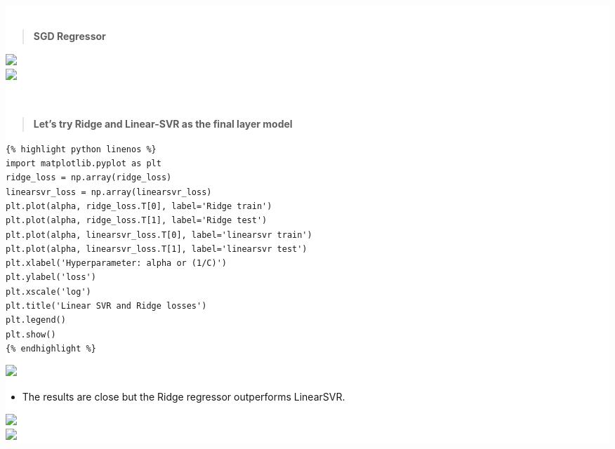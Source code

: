 ![]()
>  **SGD Regressor**

<div class="row mt-3">
    <div class="col-sm mt-3 mt-md-1">
        <img class="img-fluid rounded z-depth-0" src="https://cdn-images-1.medium.com/max/2432/1*UnARXx06nsf4Ipi8IljAMQ.png">
    </div>
</div>


<div class="row mt-3">
    <div class="col-sm mt-3 mt-md-1">
        <img class="img-fluid rounded z-depth-0" src="https://cdn-images-1.medium.com/max/4188/1*rlb1u_EZ5kasq7Cg0gCvGw.png">
    </div>
</div>

![]()
>  **Let’s try Ridge and Linear-SVR as the final layer model**

    {% highlight python linenos %}
    import matplotlib.pyplot as plt
    ridge_loss = np.array(ridge_loss)
    linearsvr_loss = np.array(linearsvr_loss)
    plt.plot(alpha, ridge_loss.T[0], label='Ridge train')
    plt.plot(alpha, ridge_loss.T[1], label='Ridge test')
    plt.plot(alpha, linearsvr_loss.T[0], label='linearsvr train')
    plt.plot(alpha, linearsvr_loss.T[1], label='linearsvr test')
    plt.xlabel('Hyperparameter: alpha or (1/C)')
    plt.ylabel('loss')
    plt.xscale('log')
    plt.title('Linear SVR and Ridge losses')
    plt.legend()
    plt.show()
    {% endhighlight %}


<div class="row mt-3">
    <div class="col-sm mt-3 mt-md-1">
        <img class="img-fluid rounded z-depth-0" src="https://cdn-images-1.medium.com/max/2000/1*KiLPm2CRbWW-auX7ua3Vgg.png">
    </div>
</div>

* The results are close but the Ridge regressor outperforms LinearSVR.

<div class="row mt-3">
    <div class="col-sm mt-3 mt-md-1">
        <img class="img-fluid rounded z-depth-0" src="https://cdn-images-1.medium.com/max/3360/1*CpaKlAOcl47fhvVkVGyGXg.png">
    </div>
</div>

<div class="row mt-3">
    <div class="col-sm mt-3 mt-md-1">
        <img class="img-fluid rounded z-depth-0" src="https://cdn-images-1.medium.com/max/3720/1*uWD04L7O3hi423rS4sFc6Q.png">
    </div>
</div>

